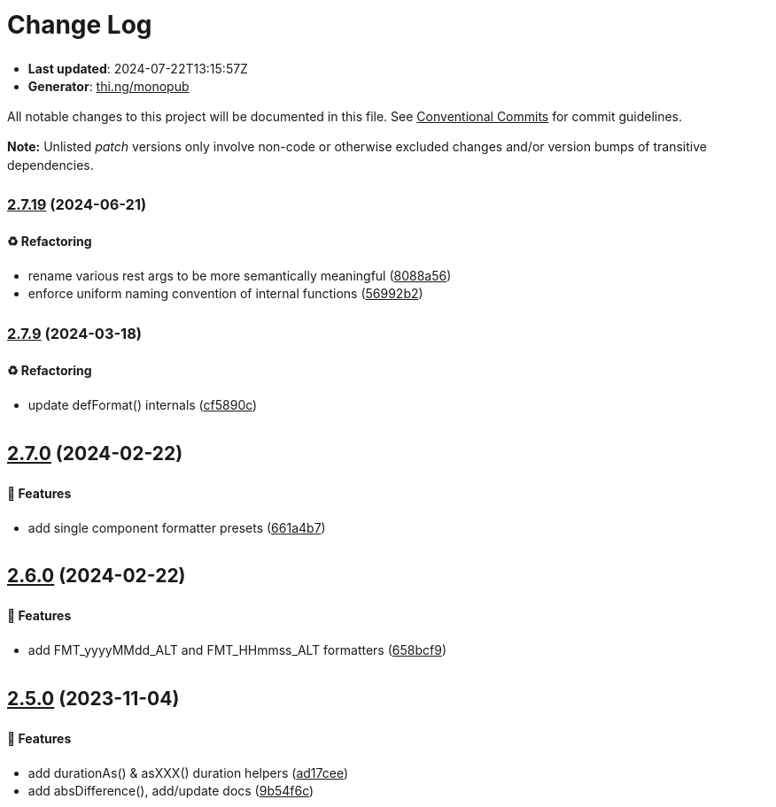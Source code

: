 # Change Log

- **Last updated**: 2024-07-22T13:15:57Z
- **Generator**: [thi.ng/monopub](https://thi.ng/monopub)

All notable changes to this project will be documented in this file.
See [Conventional Commits](https://conventionalcommits.org/) for commit guidelines.

**Note:** Unlisted _patch_ versions only involve non-code or otherwise excluded changes
and/or version bumps of transitive dependencies.

### [2.7.19](https://github.com/thi-ng/umbrella/tree/@thi.ng/date@2.7.19) (2024-06-21)

#### ♻️ Refactoring

- rename various rest args to be more semantically meaningful ([8088a56](https://github.com/thi-ng/umbrella/commit/8088a56))
- enforce uniform naming convention of internal functions ([56992b2](https://github.com/thi-ng/umbrella/commit/56992b2))

### [2.7.9](https://github.com/thi-ng/umbrella/tree/@thi.ng/date@2.7.9) (2024-03-18)

#### ♻️ Refactoring

- update defFormat() internals ([cf5890c](https://github.com/thi-ng/umbrella/commit/cf5890c))

## [2.7.0](https://github.com/thi-ng/umbrella/tree/@thi.ng/date@2.7.0) (2024-02-22)

#### 🚀 Features

- add single component formatter presets ([661a4b7](https://github.com/thi-ng/umbrella/commit/661a4b7))

## [2.6.0](https://github.com/thi-ng/umbrella/tree/@thi.ng/date@2.6.0) (2024-02-22)

#### 🚀 Features

- add FMT_yyyyMMdd_ALT and FMT_HHmmss_ALT formatters ([658bcf9](https://github.com/thi-ng/umbrella/commit/658bcf9))

## [2.5.0](https://github.com/thi-ng/umbrella/tree/@thi.ng/date@2.5.0) (2023-11-04)

#### 🚀 Features

- add durationAs() & asXXX() duration helpers ([ad17cee](https://github.com/thi-ng/umbrella/commit/ad17cee))
- add absDifference(), add/update docs ([9b54f6c](https://github.com/thi-ng/umbrella/commit/9b54f6c))
